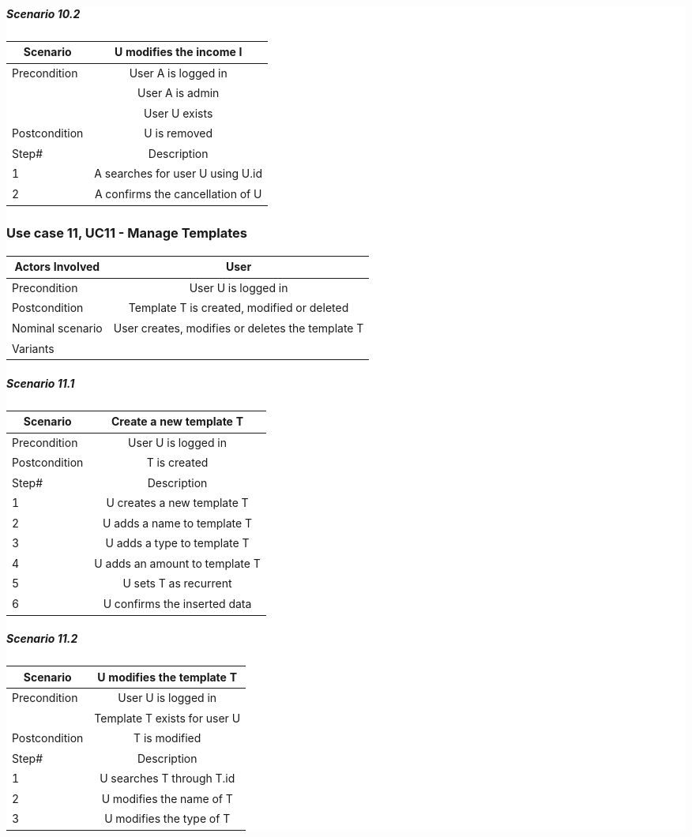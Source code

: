 ##### Scenario 10.2

| Scenario      |     U modifies the income I      |
| ------------- | :------------------------------: |
| Precondition  |       User A is logged in        |
|               |         User A is admin          |
|               |          User U exists           |
| Postcondition |           U is removed           |
| Step#         |           Description            |
| 1             | A searches for user U using U.id |
| 2             | A confirms the cancellation of U |

### Use case 11, UC11 - Manage Templates

| Actors Involved  |                       User                       |
| ---------------- | :----------------------------------------------: |
| Precondition     |               User U is logged in                |
| Postcondition    |    Template T is created, modified or deleted    |
| Nominal scenario | User creates, modifies or deletes the template T |
| Variants         |                                                  |

##### Scenario 11.1

| Scenario      |    Create a new template T     |
| ------------- | :----------------------------: |
| Precondition  |      User U is logged in       |
| Postcondition |          T is created          |
| Step#         |          Description           |
| 1             |   U creates a new template T   |
| 2             |  U adds a name to template T   |
| 3             |  U adds a type to template T   |
| 4             | U adds an amount to template T |
| 5             |     U sets T as recurrent      |
| 6             |  U confirms the inserted data  |

##### Scenario 11.2

| Scenario      |    U modifies the template T    |
| ------------- | :-----------------------------: |
| Precondition  |       User U is logged in       |
|               |  Template T exists for user U   |
| Postcondition |          T is modified          |
| Step#         |           Description           |
| 1             |    U searches T through T.id    |
| 2             |    U modifies the name of T     |
| 3             |    U modifies the type of T     |